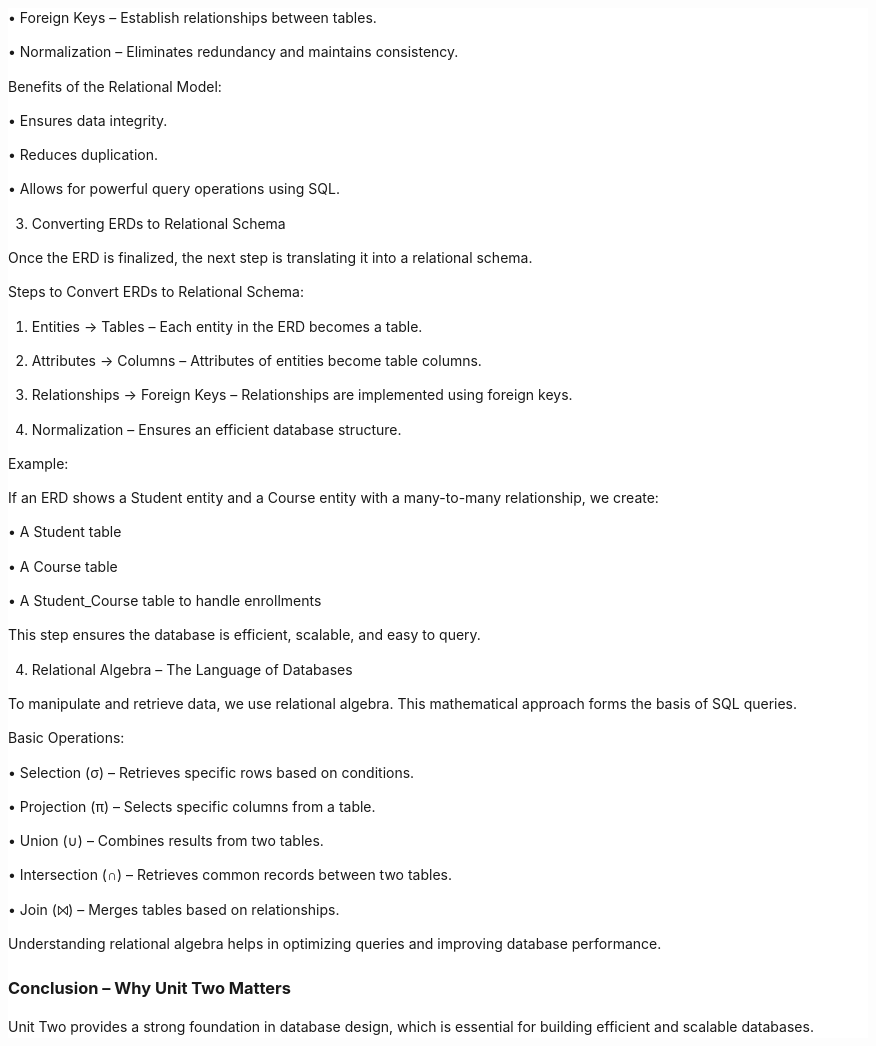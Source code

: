 • Foreign Keys – Establish relationships between tables.

• Normalization – Eliminates redundancy and maintains consistency.

Benefits of the Relational Model:

• Ensures data integrity.

• Reduces duplication.

• Allows for powerful query operations using SQL.


3. Converting ERDs to Relational Schema

Once the ERD is finalized, the next step is translating it into a relational schema.

Steps to Convert ERDs to Relational Schema:

1. Entities → Tables – Each entity in the ERD becomes a table.

2. Attributes → Columns – Attributes of entities become table columns.

3. Relationships → Foreign Keys – Relationships are implemented using foreign keys.

4. Normalization – Ensures an efficient database structure.

Example:

If an ERD shows a Student entity and a Course entity with a many-to-many relationship, we create:

• A Student table

• A Course table

• A Student_Course table to handle enrollments

This step ensures the database is efficient, scalable, and easy to query.



4. Relational Algebra – The Language of Databases

To manipulate and retrieve data, we use relational algebra. This mathematical approach forms the basis of SQL queries.

Basic Operations:

• Selection (σ) – Retrieves specific rows based on conditions.

• Projection (π) – Selects specific columns from a table.

• Union (∪) – Combines results from two tables.

• Intersection (∩) – Retrieves common records between two tables.

• Join (⨝) – Merges tables based on relationships.

Understanding relational algebra helps in optimizing queries and improving database performance.



### Conclusion – Why Unit Two Matters

Unit Two provides a strong foundation in database design, which is essential for building efficient and scalable databases.
